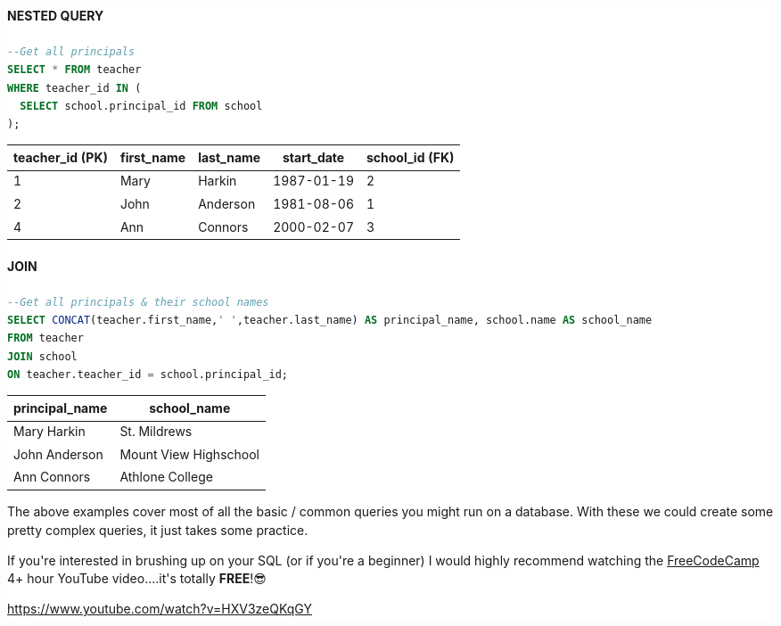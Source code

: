 #### **NESTED QUERY**

```SQL
--Get all principals
SELECT * FROM teacher
WHERE teacher_id IN (
  SELECT school.principal_id FROM school
);
```

| teacher_id (PK)	| first_name 	| last_name 	| start_date     	| school_id (FK) 	|
|------------	    |------------	|-----------	|---------------	|-----------	    |
| 1          	    | Mary       	| Harkin     	| 1987-01-19    	| 2         	    |
| 2          	    | John       	| Anderson     	| 1981-08-06    	| 1         	    |
| 4          	    | Ann        	| Connors     	| 2000-02-07    	| 3         	    |

#### **JOIN**

```SQL
--Get all principals & their school names
SELECT CONCAT(teacher.first_name,' ',teacher.last_name) AS principal_name, school.name AS school_name
FROM teacher
JOIN school
ON teacher.teacher_id = school.principal_id;
```

| principal_name 	| school_name		     	|
|------------		|---------------			|
| Mary Harkin     	| St. Mildrews   		 	|
| John Anderson     | Mount View Highschool    	|
| Ann Connors     	| Athlone College    		|

The above examples cover most of all the basic / common queries you might run on a database. With these we could create some pretty complex queries, it just takes some practice.

If you're interested in brushing up on your SQL (or if you're a beginner) I would highly recommend watching the [FreeCodeCamp](https://www.freecodecamp.org/) 4+ hour YouTube video....it's totally **FREE**!😎

https://www.youtube.com/watch?v=HXV3zeQKqGY